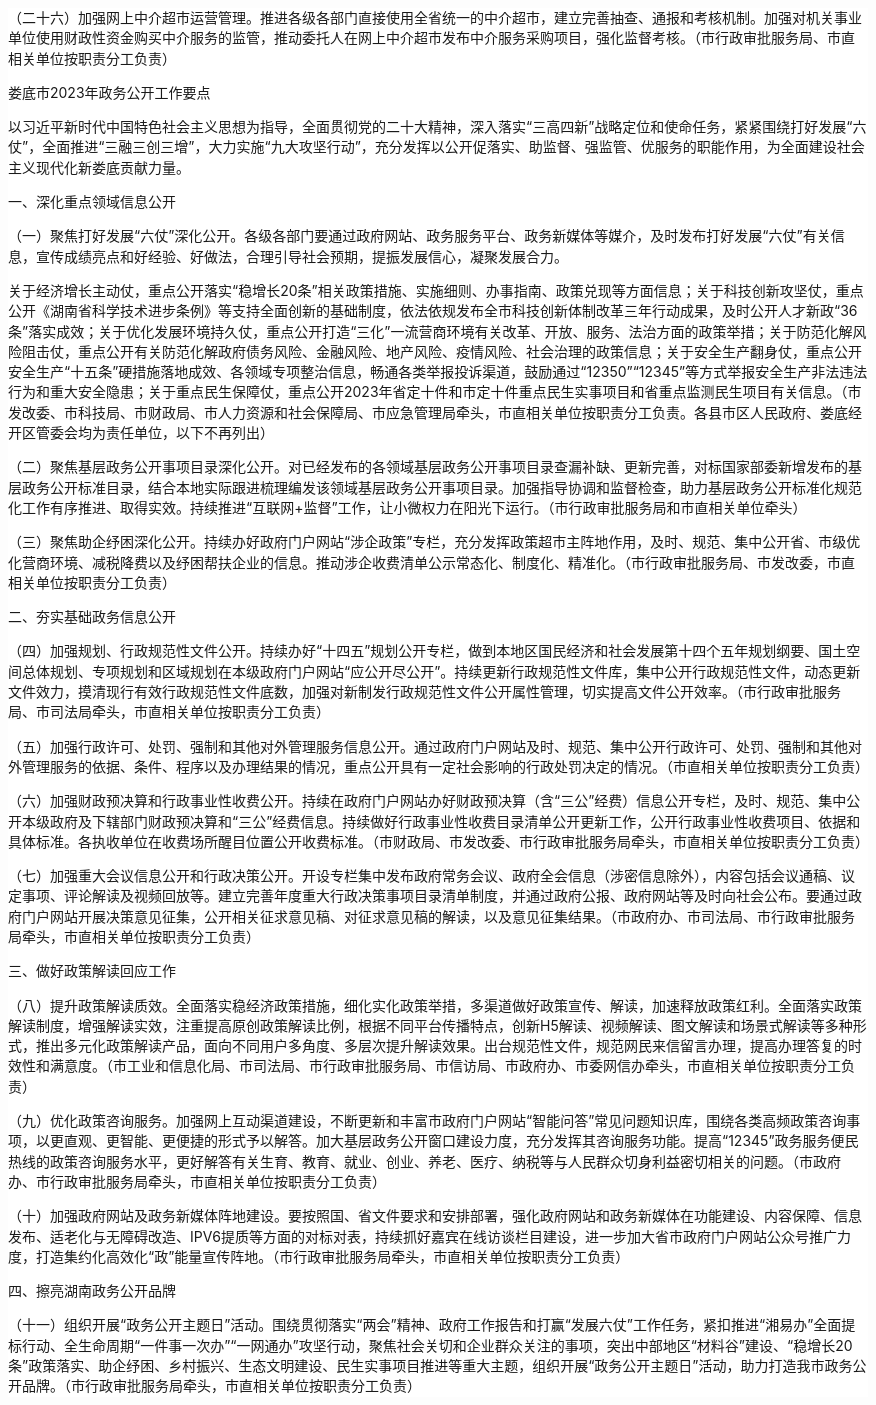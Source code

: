 （二十六）加强网上中介超市运营管理。推进各级各部门直接使用全省统一的中介超市，建立完善抽查、通报和考核机制。加强对机关事业单位使用财政性资金购买中介服务的监管，推动委托人在网上中介超市发布中介服务采购项目，强化监督考核。（市行政审批服务局、市直相关单位按职责分工负责）

娄底市2023年政务公开工作要点

以习近平新时代中国特色社会主义思想为指导，全面贯彻党的二十大精神，深入落实“三高四新”战略定位和使命任务，紧紧围绕打好发展“六仗”，全面推进“三融三创三增”，大力实施“九大攻坚行动”，充分发挥以公开促落实、助监督、强监管、优服务的职能作用，为全面建设社会主义现代化新娄底贡献力量。

一、深化重点领域信息公开

（一）聚焦打好发展“六仗”深化公开。各级各部门要通过政府网站、政务服务平台、政务新媒体等媒介，及时发布打好发展“六仗”有关信息，宣传成绩亮点和好经验、好做法，合理引导社会预期，提振发展信心，凝聚发展合力。

关于经济增长主动仗，重点公开落实“稳增长20条”相关政策措施、实施细则、办事指南、政策兑现等方面信息；关于科技创新攻坚仗，重点公开《湖南省科学技术进步条例》等支持全面创新的基础制度，依法依规发布全市科技创新体制改革三年行动成果，及时公开人才新政“36条”落实成效；关于优化发展环境持久仗，重点公开打造“三化”一流营商环境有关改革、开放、服务、法治方面的政策举措；关于防范化解风险阻击仗，重点公开有关防范化解政府债务风险、金融风险、地产风险、疫情风险、社会治理的政策信息；关于安全生产翻身仗，重点公开安全生产“十五条”硬措施落地成效、各领域专项整治信息，畅通各类举报投诉渠道，鼓励通过“12350”“12345”等方式举报安全生产非法违法行为和重大安全隐患；关于重点民生保障仗，重点公开2023年省定十件和市定十件重点民生实事项目和省重点监测民生项目有关信息。（市发改委、市科技局、市财政局、市人力资源和社会保障局、市应急管理局牵头，市直相关单位按职责分工负责。各县市区人民政府、娄底经开区管委会均为责任单位，以下不再列出）

（二）聚焦基层政务公开事项目录深化公开。对已经发布的各领域基层政务公开事项目录查漏补缺、更新完善，对标国家部委新增发布的基层政务公开标准目录，结合本地实际跟进梳理编发该领域基层政务公开事项目录。加强指导协调和监督检查，助力基层政务公开标准化规范化工作有序推进、取得实效。持续推进“互联网+监督”工作，让小微权力在阳光下运行。（市行政审批服务局和市直相关单位牵头）

（三）聚焦助企纾困深化公开。持续办好政府门户网站“涉企政策”专栏，充分发挥政策超市主阵地作用，及时、规范、集中公开省、市级优化营商环境、减税降费以及纾困帮扶企业的信息。推动涉企收费清单公示常态化、制度化、精准化。（市行政审批服务局、市发改委，市直相关单位按职责分工负责）

二、夯实基础政务信息公开

（四）加强规划、行政规范性文件公开。持续办好“十四五”规划公开专栏，做到本地区国民经济和社会发展第十四个五年规划纲要、国土空间总体规划、专项规划和区域规划在本级政府门户网站“应公开尽公开”。持续更新行政规范性文件库，集中公开行政规范性文件，动态更新文件效力，摸清现行有效行政规范性文件底数，加强对新制发行政规范性文件公开属性管理，切实提高文件公开效率。（市行政审批服务局、市司法局牵头，市直相关单位按职责分工负责）

（五）加强行政许可、处罚、强制和其他对外管理服务信息公开。通过政府门户网站及时、规范、集中公开行政许可、处罚、强制和其他对外管理服务的依据、条件、程序以及办理结果的情况，重点公开具有一定社会影响的行政处罚决定的情况。（市直相关单位按职责分工负责）

（六）加强财政预决算和行政事业性收费公开。持续在政府门户网站办好财政预决算（含“三公”经费）信息公开专栏，及时、规范、集中公开本级政府及下辖部门财政预决算和“三公”经费信息。持续做好行政事业性收费目录清单公开更新工作，公开行政事业性收费项目、依据和具体标准。各执收单位在收费场所醒目位置公开收费标准。（市财政局、市发改委、市行政审批服务局牵头，市直相关单位按职责分工负责）

（七）加强重大会议信息公开和行政决策公开。开设专栏集中发布政府常务会议、政府全会信息（涉密信息除外），内容包括会议通稿、议定事项、评论解读及视频回放等。建立完善年度重大行政决策事项目录清单制度，并通过政府公报、政府网站等及时向社会公布。要通过政府门户网站开展决策意见征集，公开相关征求意见稿、对征求意见稿的解读，以及意见征集结果。（市政府办、市司法局、市行政审批服务局牵头，市直相关单位按职责分工负责）

三、做好政策解读回应工作

（八）提升政策解读质效。全面落实稳经济政策措施，细化实化政策举措，多渠道做好政策宣传、解读，加速释放政策红利。全面落实政策解读制度，增强解读实效，注重提高原创政策解读比例，根据不同平台传播特点，创新H5解读、视频解读、图文解读和场景式解读等多种形式，推出多元化政策解读产品，面向不同用户多角度、多层次提升解读效果。出台规范性文件，规范网民来信留言办理，提高办理答复的时效性和满意度。（市工业和信息化局、市司法局、市行政审批服务局、市信访局、市政府办、市委网信办牵头，市直相关单位按职责分工负责）

（九）优化政策咨询服务。加强网上互动渠道建设，不断更新和丰富市政府门户网站“智能问答”常见问题知识库，围绕各类高频政策咨询事项，以更直观、更智能、更便捷的形式予以解答。加大基层政务公开窗口建设力度，充分发挥其咨询服务功能。提高“12345”政务服务便民热线的政策咨询服务水平，更好解答有关生育、教育、就业、创业、养老、医疗、纳税等与人民群众切身利益密切相关的问题。（市政府办、市行政审批服务局牵头，市直相关单位按职责分工负责）

（十）加强政府网站及政务新媒体阵地建设。要按照国、省文件要求和安排部署，强化政府网站和政务新媒体在功能建设、内容保障、信息发布、适老化与无障碍改造、IPV6提质等方面的对标对表，持续抓好嘉宾在线访谈栏目建设，进一步加大省市政府门户网站公众号推广力度，打造集约化高效化“政”能量宣传阵地。（市行政审批服务局牵头，市直相关单位按职责分工负责）

四、擦亮湖南政务公开品牌

（十一）组织开展“政务公开主题日”活动。围绕贯彻落实“两会”精神、政府工作报告和打赢“发展六仗”工作任务，紧扣推进“湘易办”全面提标行动、全生命周期“一件事一次办”“一网通办”攻坚行动，聚焦社会关切和企业群众关注的事项，突出中部地区“材料谷”建设、“稳增长20条”政策落实、助企纾困、乡村振兴、生态文明建设、民生实事项目推进等重大主题，组织开展“政务公开主题日”活动，助力打造我市政务公开品牌。（市行政审批服务局牵头，市直相关单位按职责分工负责）
